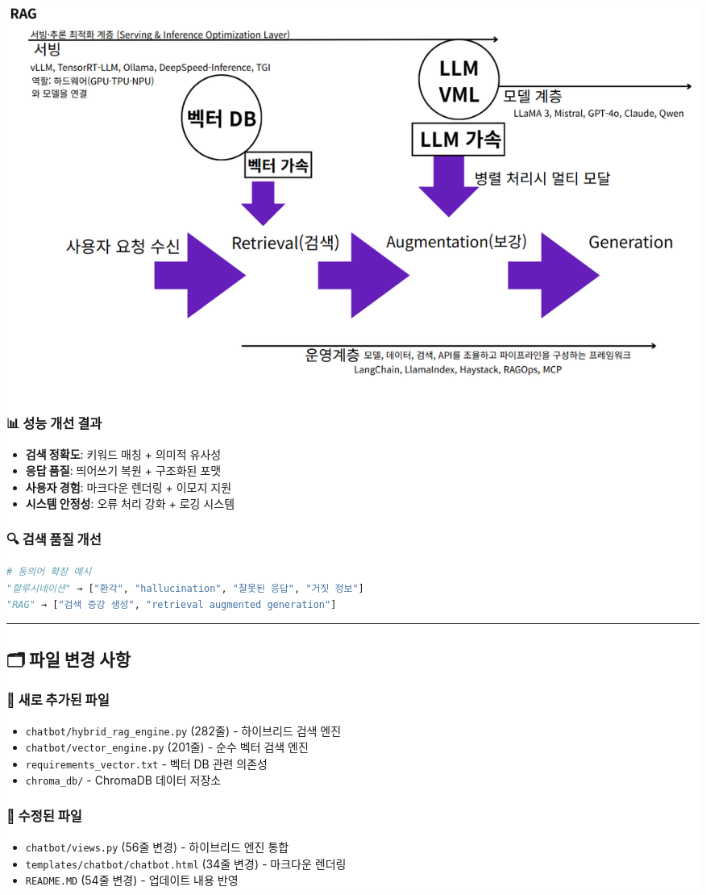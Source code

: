 ![RAG V](./rag-v.png)
### 📊 성능 개선 결과
- **검색 정확도**: 키워드 매칭 + 의미적 유사성
- **응답 품질**: 띄어쓰기 복원 + 구조화된 포맷
- **사용자 경험**: 마크다운 렌더링 + 이모지 지원
- **시스템 안정성**: 오류 처리 강화 + 로깅 시스템

### 🔍 검색 품질 개선
```python
# 동의어 확장 예시
"할루시네이션" → ["환각", "hallucination", "잘못된 응답", "거짓 정보"]
"RAG" → ["검색 증강 생성", "retrieval augmented generation"]
```

---

## 🗂️ 파일 변경 사항

### 📄 새로 추가된 파일
- `chatbot/hybrid_rag_engine.py` (282줄) - 하이브리드 검색 엔진
- `chatbot/vector_engine.py` (201줄) - 순수 벡터 검색 엔진  
- `requirements_vector.txt` - 벡터 DB 관련 의존성
- `chroma_db/` - ChromaDB 데이터 저장소

### 🔧 수정된 파일
- `chatbot/views.py` (56줄 변경) - 하이브리드 엔진 통합
- `templates/chatbot/chatbot.html` (34줄 변경) - 마크다운 렌더링
- `README.MD` (54줄 변경) - 업데이트 내용 반영
